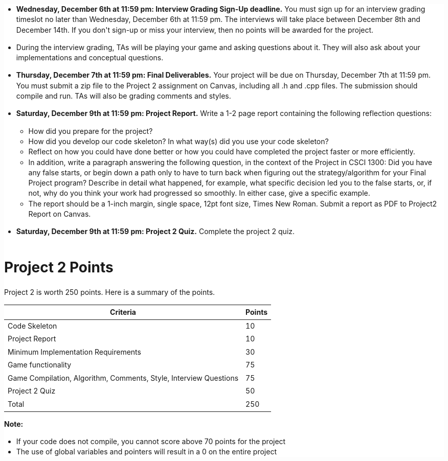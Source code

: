 - **Wednesday, December 6th at 11:59 pm: Interview Grading Sign-Up deadline.** You must sign up for an interview grading timeslot no later than Wednesday, December 6th at 11:59 pm. The interviews will take place between December 8th and December 14th. If you don't sign-up or miss your interview, then no points will be awarded for the project.

- During the interview grading, TAs will be playing your game and asking questions about it. They will also ask about your implementations and conceptual questions.

- **Thursday, December 7th at 11:59 pm: Final Deliverables.** Your project will be due on Thursday, December 7th at 11:59 pm. You must submit a zip file to the Project 2 assignment on Canvas, including all .h and .cpp files. The submission should compile and run. TAs will also be grading comments and styles.

- **Saturday, December 9th at 11:59 pm: Project Report.** Write a 1-2 page report containing the following reflection questions:

  - How did you prepare for the project?
  - How did you develop our code skeleton? In what way(s) did you use your code skeleton?
  - Reflect on how you could have done better or how you could have completed the project faster or more efficiently.
  - In addition, write a paragraph answering the following question, in the context of the Project in CSCI 1300: Did you have any false starts, or begin down a path only to have to turn back when figuring out the strategy/algorithm for your Final Project program? Describe in detail what happened, for example, what specific decision led you to the false starts, or, if not, why do you think your work had progressed so smoothly. In either case, give a specific example.
  - The report should be a 1-inch margin, single space, 12pt font size, Times New Roman. Submit a report as PDF to Project2 Report on Canvas.

- **Saturday, December 9th at 11:59 pm: Project 2 Quiz.** Complete the project 2 quiz.

# Project 2 Points
Project 2 is worth 250 points. Here is a summary of the points.

| **Criteria**                                                      | Points |
| ----------------------------------------------------------------- | ------ |
| Code Skeleton                                                     |   10   |
| Project Report                                                    |   10   |
| Minimum Implementation Requirements                               |   30   |
| Game functionality                                                |   75   |
| Game Compilation, Algorithm, Comments, Style, Interview Questions |   75   |
| Project 2 Quiz                                                    |   50   |
| Total                                                             |   250  |


**Note:** 
 - If your code does not compile, you cannot score above 70 points for the project
 - The use of global variables and pointers will result in a 0 on the entire project
